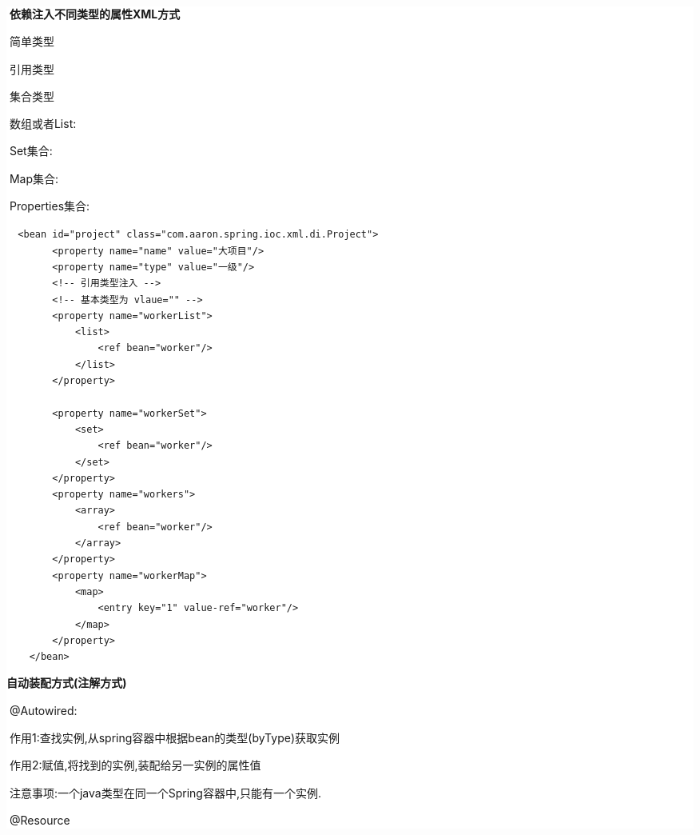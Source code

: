 ​	**依赖注入不同类型的属性XML方式**

​	简单类型

​	引用类型

​	集合类型

​		数组或者List:

​		Set集合:

​		Map集合:

​		Properties集合:

```
  <bean id="project" class="com.aaron.spring.ioc.xml.di.Project">
        <property name="name" value="大项目"/>
        <property name="type" value="一级"/>
        <!-- 引用类型注入 -->
        <!-- 基本类型为 vlaue="" -->
        <property name="workerList">
            <list>
                <ref bean="worker"/>
            </list>
        </property>

        <property name="workerSet">
            <set>
                <ref bean="worker"/>
            </set>
        </property>
        <property name="workers">
            <array>
                <ref bean="worker"/>
            </array>
        </property>
        <property name="workerMap">
            <map>
                <entry key="1" value-ref="worker"/>
            </map>
        </property>
    </bean>
```

**自动装配方式(注解方式)**

​	@Autowired:

​	作用1:查找实例,从spring容器中根据bean的类型(byType)获取实例

​	作用2:赋值,将找到的实例,装配给另一实例的属性值

​	注意事项:一个java类型在同一个Spring容器中,只能有一个实例.

​	@Resource
